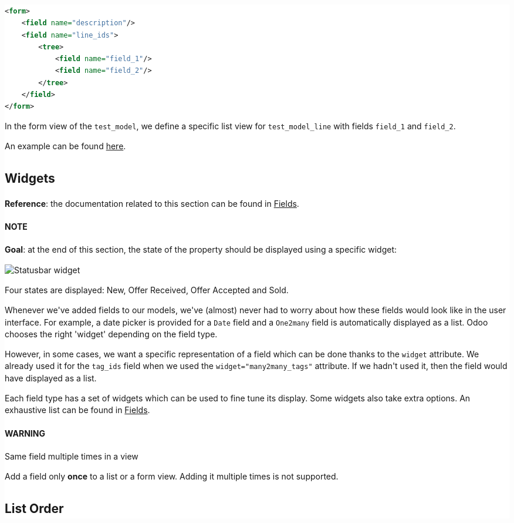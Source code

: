 ```xml
<form>
    <field name="description"/>
    <field name="line_ids">
        <tree>
            <field name="field_1"/>
            <field name="field_2"/>
        </tree>
    </field>
</form>
```

In the form view of the `test_model`, we define a specific list view for `test_model_line`
with fields `field_1` and `field_2`.

An example can be found
[here](https://github.com/odoo/odoo/blob/0e12fa135882cd5095dbf15fe2f64231c6a84336/addons/event/views/event_tag_views.xml#L27-L33).

## Widgets

**Reference**: the documentation related to this section can be found in
[Fields](../../reference/frontend/javascript_reference.md#reference-js-widgets).

#### NOTE
**Goal**: at the end of this section, the state of the property should be displayed using a
specific widget:

![Statusbar widget](developer/tutorials/server_framework_101/11_sprinkles/widget.png)

Four states are displayed: New, Offer Received, Offer Accepted and Sold.

Whenever we've added fields to our models, we've (almost) never had to worry about how
these fields would look like in the user interface. For example, a date picker is provided
for a `Date` field and a `One2many` field is automatically displayed as a list. Odoo
chooses the right 'widget' depending on the field type.

However, in some cases, we want a specific representation of a field which can be done thanks to
the `widget` attribute. We already used it for the `tag_ids` field when we used the
`widget="many2many_tags"` attribute. If we hadn't used it, then the field would have displayed as a
list.

Each field type has a set of widgets which can be used to fine tune its display. Some widgets also
take extra options. An exhaustive list can be found in [Fields](../../reference/frontend/javascript_reference.md#reference-js-widgets).

#### WARNING
Same field multiple times in a view

Add a field only **once** to a list or a form view. Adding it multiple times is
not supported.

## List Order
